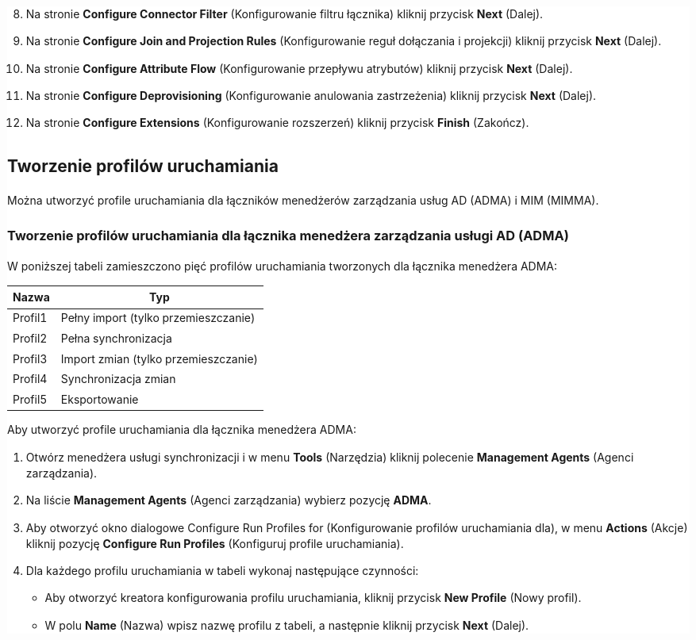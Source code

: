 8. Na stronie **Configure Connector Filter** (Konfigurowanie filtru łącznika) kliknij przycisk **Next** (Dalej).

9. Na stronie **Configure Join and Projection Rules** (Konfigurowanie reguł dołączania i projekcji) kliknij przycisk **Next** (Dalej).

10. Na stronie **Configure Attribute Flow** (Konfigurowanie przepływu atrybutów) kliknij przycisk **Next** (Dalej).

11. Na stronie **Configure Deprovisioning** (Konfigurowanie anulowania zastrzeżenia) kliknij przycisk **Next** (Dalej).

12. Na stronie **Configure Extensions** (Konfigurowanie rozszerzeń) kliknij przycisk **Finish** (Zakończ).


## Tworzenie profilów uruchamiania
<a id="create-run-profiles" class="xliff"></a>

Można utworzyć profile uruchamiania dla łączników menedżerów zarządzania usług AD (ADMA) i MIM (MIMMA).

### Tworzenie profilów uruchamiania dla łącznika menedżera zarządzania usługi AD (ADMA)
<a id="create-run-profiles-for-the-adma-connector" class="xliff"></a>

W poniższej tabeli zamieszczono pięć profilów uruchamiania tworzonych dla łącznika menedżera ADMA:

| Nazwa | Typ |
| ---- | ---- |
| Profil1 | Pełny import (tylko przemieszczanie) |
| Profil2 | Pełna synchronizacja |
| Profil3 | Import zmian (tylko przemieszczanie) |
| Profil4 | Synchronizacja zmian |
| Profil5 | Eksportowanie |

Aby utworzyć profile uruchamiania dla łącznika menedżera ADMA:

1. Otwórz menedżera usługi synchronizacji i w menu **Tools** (Narzędzia) kliknij polecenie **Management Agents** (Agenci zarządzania).

2. Na liście **Management Agents** (Agenci zarządzania) wybierz pozycję **ADMA**.

3. Aby otworzyć okno dialogowe Configure Run Profiles for (Konfigurowanie profilów uruchamiania dla), w menu **Actions** (Akcje) kliknij pozycję **Configure Run Profiles** (Konfiguruj profile uruchamiania).

4. Dla każdego profilu uruchamiania w tabeli wykonaj następujące czynności:

    - Aby otworzyć kreatora konfigurowania profilu uruchamiania, kliknij przycisk **New Profile** (Nowy profil).

    - W polu **Name** (Nazwa) wpisz nazwę profilu z tabeli, a następnie kliknij przycisk **Next** (Dalej).
